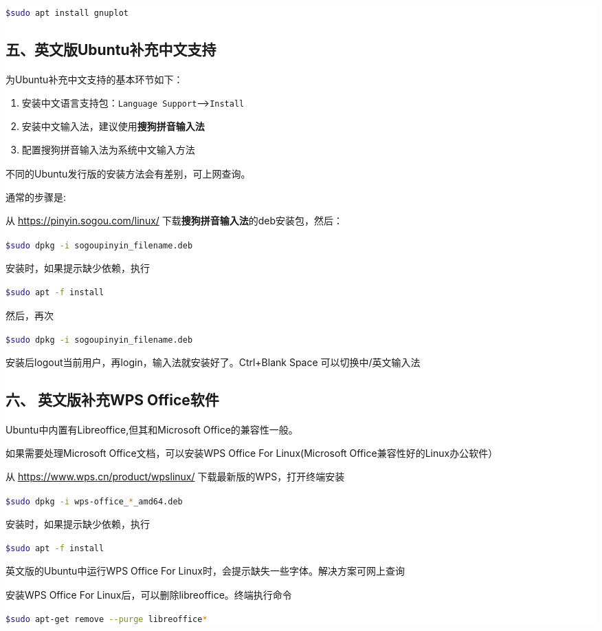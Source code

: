 ```bash
$sudo apt install gnuplot
```

## 五、英文版Ubuntu补充中文支持

为Ubuntu补充中文支持的基本环节如下：

1. 安装中文语言支持包：`Language Support`-->`Install`

2. 安装中文输入法，建议使用**搜狗拼音输入法** 

3. 配置搜狗拼音输入法为系统中文输入方法

不同的Ubuntu发行版的安装方法会有差别，可上网查询。

通常的步骤是:

从 https://pinyin.sogou.com/linux/ 下载**搜狗拼音输入法**的deb安装包，然后：

```bash
$sudo dpkg -i sogoupinyin_filename.deb
```

安装时，如果提示缺少依赖，执行
```bash
$sudo apt -f install
```

然后，再次

```bash
$sudo dpkg -i sogoupinyin_filename.deb
```

安装后logout当前用户，再login，输入法就安装好了。Ctrl+Blank Space 可以切换中/英文输入法

## 六、 英文版补充WPS Office软件

Ubuntu中内置有Libreoffice,但其和Microsoft Office的兼容性一般。

如果需要处理Microsoft Office文档，可以安装WPS Office For Linux(Microsoft Office兼容性好的Linux办公软件）

从 https://www.wps.cn/product/wpslinux/ 下载最新版的WPS，打开终端安装

```bash
$sudo dpkg -i wps-office_*_amd64.deb 
```

安装时，如果提示缺少依赖，执行

```bash
$sudo apt -f install
```

英文版的Ubuntu中运行WPS Office For Linux时，会提示缺失一些字体。解决方案可网上查询

安装WPS Office For Linux后，可以删除libreoffice。终端执行命令

```bash
$sudo apt-get remove --purge libreoffice*
```
